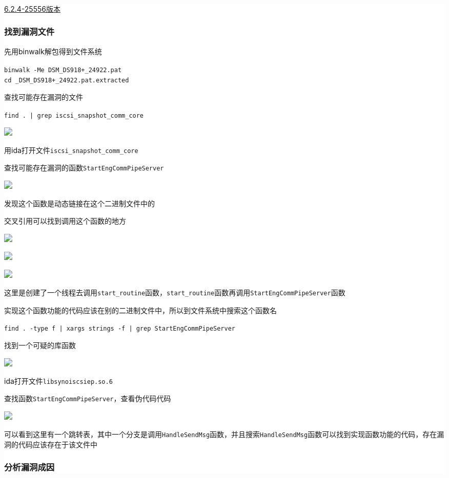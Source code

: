 [6.2.4-25556版本](https://global.download.synology.com/download/DSM/release/6.2.4/25556/DSM_DS918%2B_25556.pat)

### 找到漏洞文件

先用binwalk解包得到文件系统

```
binwalk -Me DSM_DS918+_24922.pat
cd _DSM_DS918+_24922.pat.extracted
```

查找可能存在漏洞的文件

```
find . | grep iscsi_snapshot_comm_core
```

![](https://tva1.sinaimg.cn/large/008eGmZEly1goykky3pzmj31js03ygm6.jpg)

用ida打开文件`iscsi_snapshot_comm_core`

查找可能存在漏洞的函数`StartEngCommPipeServer`

![](https://tva1.sinaimg.cn/large/008eGmZEly1goykr0v23yj30fw10iq41.jpg)

发现这个函数是动态链接在这个二进制文件中的

交叉引用可以找到调用这个函数的地方

![](https://tva1.sinaimg.cn/large/008eGmZEly1gp016udktzj31ud0u04dg.jpg)

![](https://tva1.sinaimg.cn/large/008eGmZEly1gp0173hlccj31tt0u015j.jpg)

![](https://tva1.sinaimg.cn/large/008eGmZEly1gp016idy6tj31k6082abb.jpg)

这里是创建了一个线程去调用`start_routine`函数，`start_routine`函数再调用`StartEngCommPipeServer`函数

实现这个函数功能的代码应该在别的二进制文件中，所以到文件系统中搜索这个函数名

```
find . -type f | xargs strings -f | grep StartEngCommPipeServer
```

找到一个可疑的库函数

![](https://tva1.sinaimg.cn/large/008eGmZEly1goyl92x2urj31ps0t8wif.jpg)

ida打开文件`libsynoiscsiep.so.6`

查找函数`StartEngCommPipeServer`，查看伪代码代码

![](https://tva1.sinaimg.cn/large/008eGmZEly1gp0225paxgj31rq0u0tgo.jpg)

可以看到这里有一个跳转表，其中一个分支是调用`HandleSendMsg`函数，并且搜索`HandleSendMsg`函数可以找到实现函数功能的代码，存在漏洞的代码应该存在于该文件中

### 分析漏洞成因
